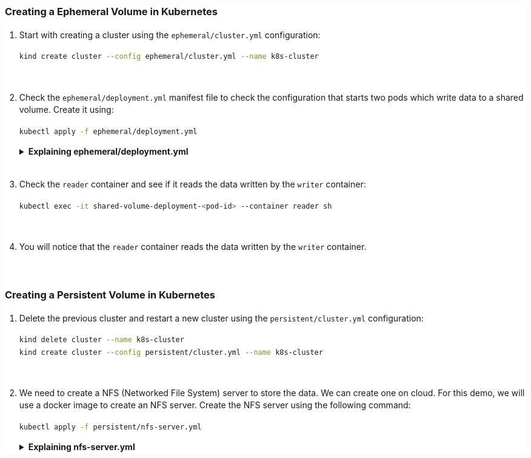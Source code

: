 ### Creating a Ephemeral Volume in Kubernetes

1. Start with creating a cluster using the `ephemeral/cluster.yml` configuration:

   ```bash
   kind create cluster --config ephemeral/cluster.yml --name k8s-cluster
   ```

   <br>

2. Check the `ephemeral/deployment.yml` manifest file to check the configuration that starts two pods which write data to a shared volume. Create it using:

   ```bash
   kubectl apply -f ephemeral/deployment.yml
   ```

   <details><summary><b>Explaining ephemeral/deployment.yml</b></summary></details>

   <br>

3. Check the `reader` container and see if it reads the data written by the `writer` container:

   ```bash
   kubectl exec -it shared-volume-deployment-<pod-id> --container reader sh
   ```

   <br>

4. You will notice that the `reader` container reads the data written by the `writer` container.

<br>

### Creating a Persistent Volume in Kubernetes

1. Delete the previous cluster and restart a new cluster using the `persistent/cluster.yml` configuration:

   ```bash
   kind delete cluster --name k8s-cluster
   kind create cluster --config persistent/cluster.yml --name k8s-cluster
   ```

   <br>

2. We need to create a NFS (Networked File System) server to store the data. We can create one on cloud. For this demo, we will use a docker image to create an NFS server. Create the NFS server using the following command:

   ```bash
   kubectl apply -f persistent/nfs-server.yml
   ```

   <details>
   <summary><b>Explaining nfs-server.yml</b></summary>

   ```yaml
   version: '3.7'
   services:
     nfs-server:
       image: itsthenetwork/nfs-server-alpine:latest
       container_name: nfs-server
       privileged: true
       environment:
       SHARED_DIRECTORY: /exports
       volumes:
         - ./data:/exports:rw
       ports:
         - '2049:2049'
       restart: unless-stopped
   ```
